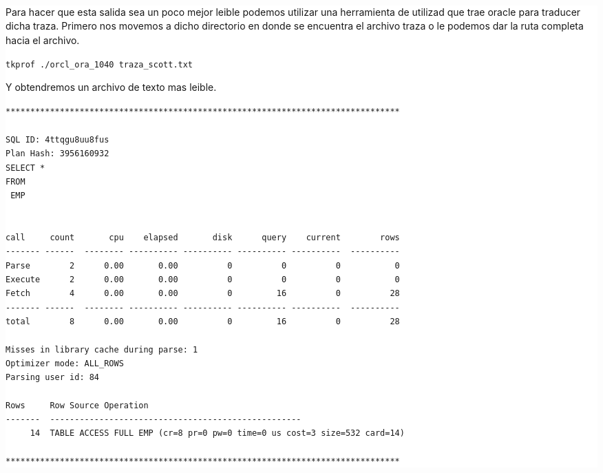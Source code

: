 Para hacer que esta salida sea un poco mejor leible podemos utilizar una herramienta de utilizad que trae oracle para traducer dicha traza. Primero nos movemos a dicho directorio en donde se encuentra el archivo traza o le podemos dar la ruta completa hacia el archivo.

```sh
tkprof ./orcl_ora_1040 traza_scott.txt
```

Y obtendremos un archivo de texto mas leible.

```
********************************************************************************

SQL ID: 4ttqgu8uu8fus
Plan Hash: 3956160932
SELECT * 
FROM
 EMP


call     count       cpu    elapsed       disk      query    current        rows
------- ------  -------- ---------- ---------- ---------- ----------  ----------
Parse        2      0.00       0.00          0          0          0           0
Execute      2      0.00       0.00          0          0          0           0
Fetch        4      0.00       0.00          0         16          0          28
------- ------  -------- ---------- ---------- ---------- ----------  ----------
total        8      0.00       0.00          0         16          0          28

Misses in library cache during parse: 1
Optimizer mode: ALL_ROWS
Parsing user id: 84  

Rows     Row Source Operation
-------  ---------------------------------------------------
     14  TABLE ACCESS FULL EMP (cr=8 pr=0 pw=0 time=0 us cost=3 size=532 card=14)

********************************************************************************
```
